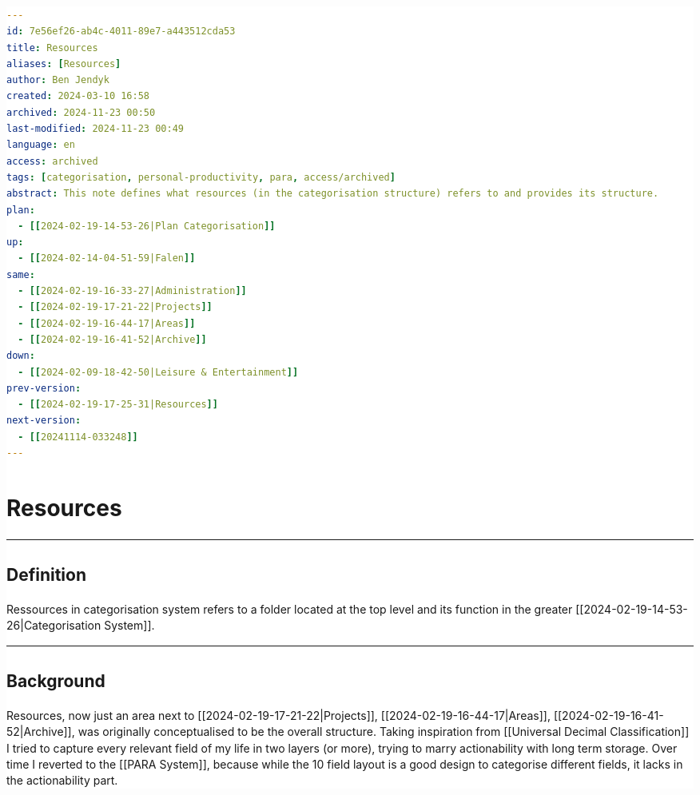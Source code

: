 ```yaml
---
id: 7e56ef26-ab4c-4011-89e7-a443512cda53
title: Resources
aliases: [Resources]
author: Ben Jendyk
created: 2024-03-10 16:58
archived: 2024-11-23 00:50
last-modified: 2024-11-23 00:49
language: en
access: archived
tags: [categorisation, personal-productivity, para, access/archived]
abstract: This note defines what resources (in the categorisation structure) refers to and provides its structure.
plan:
  - [[2024-02-19-14-53-26|Plan Categorisation]]
up:
  - [[2024-02-14-04-51-59|Falen]]
same:
  - [[2024-02-19-16-33-27|Administration]]
  - [[2024-02-19-17-21-22|Projects]]
  - [[2024-02-19-16-44-17|Areas]]
  - [[2024-02-19-16-41-52|Archive]]  
down:
  - [[2024-02-09-18-42-50|Leisure & Entertainment]]
prev-version:
  - [[2024-02-19-17-25-31|Resources]]
next-version:
  - [[20241114-033248]]
---
```


# Resources

--- 

## Definition

Ressources in categorisation system refers to a folder located at the top level and its function in the greater [[2024-02-19-14-53-26|Categorisation System]]. 

--- 

## Background

Resources, now just an area next to [[2024-02-19-17-21-22|Projects]], [[2024-02-19-16-44-17|Areas]], [[2024-02-19-16-41-52|Archive]], was originally conceptualised to be the overall structure. Taking inspiration from [[Universal Decimal Classification]] I tried to capture every relevant field of my life in two layers (or more), trying to marry actionability with long term storage. Over time I reverted to the [[PARA System]], because while the 10 field layout is a good design to categorise different fields, it lacks in the actionability part.
